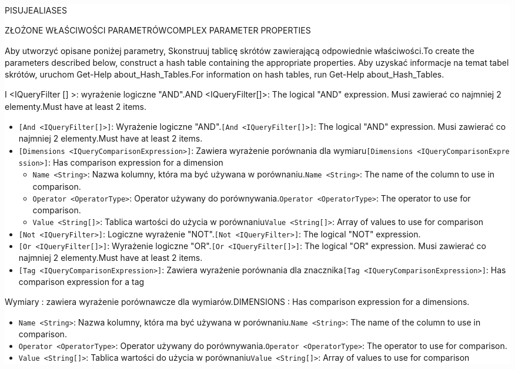 <span data-ttu-id="4e79a-135">PISUJE</span><span class="sxs-lookup"><span data-stu-id="4e79a-135">ALIASES</span></span>

<span data-ttu-id="4e79a-136">ZŁOŻONE WŁAŚCIWOŚCI PARAMETRÓW</span><span class="sxs-lookup"><span data-stu-id="4e79a-136">COMPLEX PARAMETER PROPERTIES</span></span>

<span data-ttu-id="4e79a-137">Aby utworzyć opisane poniżej parametry, Skonstruuj tablicę skrótów zawierającą odpowiednie właściwości.</span><span class="sxs-lookup"><span data-stu-id="4e79a-137">To create the parameters described below, construct a hash table containing the appropriate properties.</span></span> <span data-ttu-id="4e79a-138">Aby uzyskać informacje na temat tabel skrótów, uruchom Get-Help about_Hash_Tables.</span><span class="sxs-lookup"><span data-stu-id="4e79a-138">For information on hash tables, run Get-Help about_Hash_Tables.</span></span>


<span data-ttu-id="4e79a-139">I <IQueryFilter [] >: wyrażenie logiczne "AND".</span><span class="sxs-lookup"><span data-stu-id="4e79a-139">AND <IQueryFilter[]>: The logical "AND" expression.</span></span> <span data-ttu-id="4e79a-140">Musi zawierać co najmniej 2 elementy.</span><span class="sxs-lookup"><span data-stu-id="4e79a-140">Must have at least 2 items.</span></span>
  - <span data-ttu-id="4e79a-141">`[And <IQueryFilter[]>]`: Wyrażenie logiczne "AND".</span><span class="sxs-lookup"><span data-stu-id="4e79a-141">`[And <IQueryFilter[]>]`: The logical "AND" expression.</span></span> <span data-ttu-id="4e79a-142">Musi zawierać co najmniej 2 elementy.</span><span class="sxs-lookup"><span data-stu-id="4e79a-142">Must have at least 2 items.</span></span>
  - <span data-ttu-id="4e79a-143">`[Dimensions <IQueryComparisonExpression>]`: Zawiera wyrażenie porównania dla wymiaru</span><span class="sxs-lookup"><span data-stu-id="4e79a-143">`[Dimensions <IQueryComparisonExpression>]`: Has comparison expression for a dimension</span></span>
    - <span data-ttu-id="4e79a-144">`Name <String>`: Nazwa kolumny, która ma być używana w porównaniu.</span><span class="sxs-lookup"><span data-stu-id="4e79a-144">`Name <String>`: The name of the column to use in comparison.</span></span>
    - <span data-ttu-id="4e79a-145">`Operator <OperatorType>`: Operator używany do porównywania.</span><span class="sxs-lookup"><span data-stu-id="4e79a-145">`Operator <OperatorType>`: The operator to use for comparison.</span></span>
    - <span data-ttu-id="4e79a-146">`Value <String[]>`: Tablica wartości do użycia w porównaniu</span><span class="sxs-lookup"><span data-stu-id="4e79a-146">`Value <String[]>`: Array of values to use for comparison</span></span>
  - <span data-ttu-id="4e79a-147">`[Not <IQueryFilter>]`: Logiczne wyrażenie "NOT".</span><span class="sxs-lookup"><span data-stu-id="4e79a-147">`[Not <IQueryFilter>]`: The logical "NOT" expression.</span></span>
  - <span data-ttu-id="4e79a-148">`[Or <IQueryFilter[]>]`: Wyrażenie logiczne "OR".</span><span class="sxs-lookup"><span data-stu-id="4e79a-148">`[Or <IQueryFilter[]>]`: The logical "OR" expression.</span></span> <span data-ttu-id="4e79a-149">Musi zawierać co najmniej 2 elementy.</span><span class="sxs-lookup"><span data-stu-id="4e79a-149">Must have at least 2 items.</span></span>
  - <span data-ttu-id="4e79a-150">`[Tag <IQueryComparisonExpression>]`: Zawiera wyrażenie porównania dla znacznika</span><span class="sxs-lookup"><span data-stu-id="4e79a-150">`[Tag <IQueryComparisonExpression>]`: Has comparison expression for a tag</span></span>

<span data-ttu-id="4e79a-151">Wymiary <IQueryComparisonExpression> : zawiera wyrażenie porównawcze dla wymiarów.</span><span class="sxs-lookup"><span data-stu-id="4e79a-151">DIMENSIONS <IQueryComparisonExpression>: Has comparison expression for a dimensions.</span></span>
  - <span data-ttu-id="4e79a-152">`Name <String>`: Nazwa kolumny, która ma być używana w porównaniu.</span><span class="sxs-lookup"><span data-stu-id="4e79a-152">`Name <String>`: The name of the column to use in comparison.</span></span>
  - <span data-ttu-id="4e79a-153">`Operator <OperatorType>`: Operator używany do porównywania.</span><span class="sxs-lookup"><span data-stu-id="4e79a-153">`Operator <OperatorType>`: The operator to use for comparison.</span></span>
  - <span data-ttu-id="4e79a-154">`Value <String[]>`: Tablica wartości do użycia w porównaniu</span><span class="sxs-lookup"><span data-stu-id="4e79a-154">`Value <String[]>`: Array of values to use for comparison</span></span>
